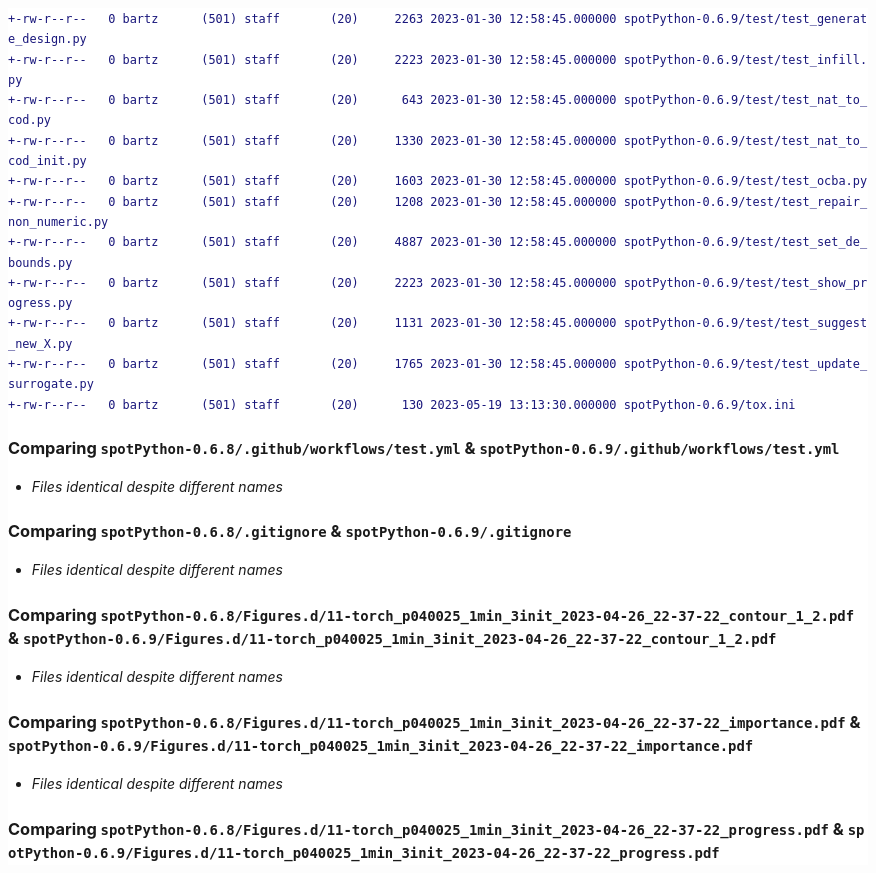 ```diff
+-rw-r--r--   0 bartz      (501) staff       (20)     2263 2023-01-30 12:58:45.000000 spotPython-0.6.9/test/test_generate_design.py
+-rw-r--r--   0 bartz      (501) staff       (20)     2223 2023-01-30 12:58:45.000000 spotPython-0.6.9/test/test_infill.py
+-rw-r--r--   0 bartz      (501) staff       (20)      643 2023-01-30 12:58:45.000000 spotPython-0.6.9/test/test_nat_to_cod.py
+-rw-r--r--   0 bartz      (501) staff       (20)     1330 2023-01-30 12:58:45.000000 spotPython-0.6.9/test/test_nat_to_cod_init.py
+-rw-r--r--   0 bartz      (501) staff       (20)     1603 2023-01-30 12:58:45.000000 spotPython-0.6.9/test/test_ocba.py
+-rw-r--r--   0 bartz      (501) staff       (20)     1208 2023-01-30 12:58:45.000000 spotPython-0.6.9/test/test_repair_non_numeric.py
+-rw-r--r--   0 bartz      (501) staff       (20)     4887 2023-01-30 12:58:45.000000 spotPython-0.6.9/test/test_set_de_bounds.py
+-rw-r--r--   0 bartz      (501) staff       (20)     2223 2023-01-30 12:58:45.000000 spotPython-0.6.9/test/test_show_progress.py
+-rw-r--r--   0 bartz      (501) staff       (20)     1131 2023-01-30 12:58:45.000000 spotPython-0.6.9/test/test_suggest_new_X.py
+-rw-r--r--   0 bartz      (501) staff       (20)     1765 2023-01-30 12:58:45.000000 spotPython-0.6.9/test/test_update_surrogate.py
+-rw-r--r--   0 bartz      (501) staff       (20)      130 2023-05-19 13:13:30.000000 spotPython-0.6.9/tox.ini
```

### Comparing `spotPython-0.6.8/.github/workflows/test.yml` & `spotPython-0.6.9/.github/workflows/test.yml`

 * *Files identical despite different names*

### Comparing `spotPython-0.6.8/.gitignore` & `spotPython-0.6.9/.gitignore`

 * *Files identical despite different names*

### Comparing `spotPython-0.6.8/Figures.d/11-torch_p040025_1min_3init_2023-04-26_22-37-22_contour_1_2.pdf` & `spotPython-0.6.9/Figures.d/11-torch_p040025_1min_3init_2023-04-26_22-37-22_contour_1_2.pdf`

 * *Files identical despite different names*

### Comparing `spotPython-0.6.8/Figures.d/11-torch_p040025_1min_3init_2023-04-26_22-37-22_importance.pdf` & `spotPython-0.6.9/Figures.d/11-torch_p040025_1min_3init_2023-04-26_22-37-22_importance.pdf`

 * *Files identical despite different names*

### Comparing `spotPython-0.6.8/Figures.d/11-torch_p040025_1min_3init_2023-04-26_22-37-22_progress.pdf` & `spotPython-0.6.9/Figures.d/11-torch_p040025_1min_3init_2023-04-26_22-37-22_progress.pdf`

